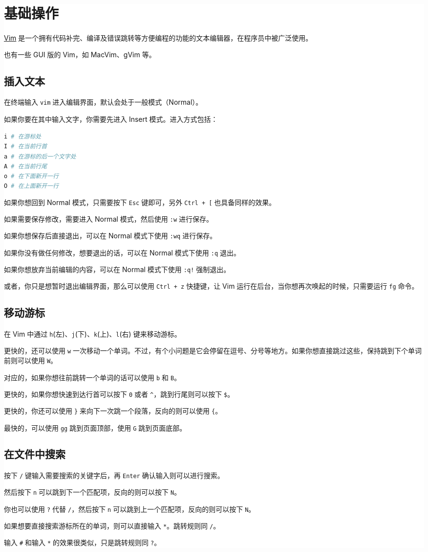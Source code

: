 # 基础操作

[Vim][download] 是一个拥有代码补完、编译及错误跳转等方便编程的功能的文本编辑器，在程序员中被广泛使用。

也有一些 GUI 版的 Vim，如 MacVim、gVim 等。

## 插入文本

在终端输入 `vim` 进入编辑界面，默认会处于一般模式（Normal）。

如果你要在其中输入文字，你需要先进入 Insert 模式。进入方式包括：

```bash
i # 在游标处
I # 在当前行首
a # 在游标的后一个文字处
A # 在当前行尾
o # 在下面新开一行
O # 在上面新开一行
```

如果你想回到 Normal 模式，只需要按下 `Esc` 键即可，另外 `Ctrl + [` 也具备同样的效果。

如果需要保存修改，需要进入 Normal 模式，然后使用 `:w` 进行保存。

如果你想保存后直接退出，可以在 Normal 模式下使用 `:wq` 进行保存。

如果你没有做任何修改，想要退出的话，可以在 Normal 模式下使用 `:q` 退出。

如果你想放弃当前编辑的内容，可以在 Normal 模式下使用 `:q!` 强制退出。

或者，你只是想暂时退出编辑界面，那么可以使用 `Ctrl + z` 快捷键，让 Vim 运行在后台，当你想再次唤起的时候，只需要运行 `fg` 命令。

## 移动游标

在 Vim 中通过 `h`(左)、`j`(下)、`k`(上)、`l`(右) 键来移动游标。

更快的，还可以使用 `w` 一次移动一个单词。不过，有个小问题是它会停留在逗号、分号等地方。如果你想直接跳过这些，保持跳到下个单词前则可以使用 `W`。

对应的，如果你想往前跳转一个单词的话可以使用 `b` 和 `B`。

更快的，如果你想快速到达行首可以按下 `0` 或者 `^`，跳到行尾则可以按下 `$`。

更快的，你还可以使用 `}` 来向下一次跳一个段落，反向的则可以使用 `{`。

最快的，可以使用 `gg` 跳到页面顶部，使用 `G` 跳到页面底部。

## 在文件中搜索

按下 `/` 键输入需要搜索的关键字后，再 `Enter` 确认输入则可以进行搜索。

然后按下 `n` 可以跳到下一个匹配项，反向的则可以按下 `N`。

你也可以使用 `?` 代替 `/`，然后按下 `n` 可以跳到上一个匹配项，反向的则可以按下 `N`。

如果想要直接搜索游标所在的单词，则可以直接输入 `*`。跳转规则同 `/`。

输入 `#` 和输入 `*` 的效果很类似，只是跳转规则同 `?`。


[download]: https://www.vim.org/download.php